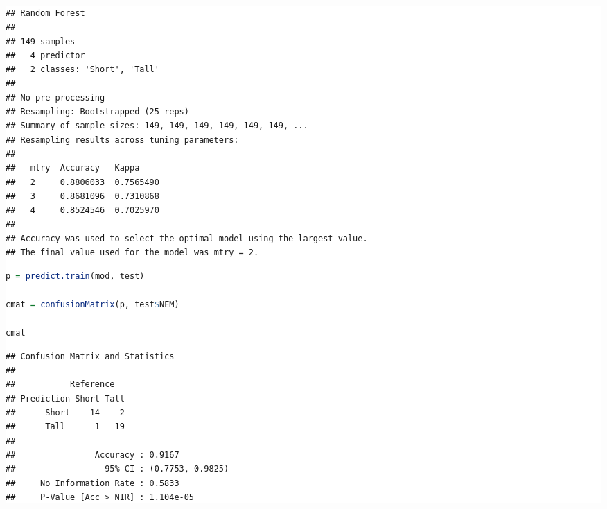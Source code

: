     ## Random Forest 
    ## 
    ## 149 samples
    ##   4 predictor
    ##   2 classes: 'Short', 'Tall' 
    ## 
    ## No pre-processing
    ## Resampling: Bootstrapped (25 reps) 
    ## Summary of sample sizes: 149, 149, 149, 149, 149, 149, ... 
    ## Resampling results across tuning parameters:
    ## 
    ##   mtry  Accuracy   Kappa    
    ##   2     0.8806033  0.7565490
    ##   3     0.8681096  0.7310868
    ##   4     0.8524546  0.7025970
    ## 
    ## Accuracy was used to select the optimal model using the largest value.
    ## The final value used for the model was mtry = 2.

``` r
p = predict.train(mod, test)

cmat = confusionMatrix(p, test$NEM)

cmat
```

    ## Confusion Matrix and Statistics
    ## 
    ##           Reference
    ## Prediction Short Tall
    ##      Short    14    2
    ##      Tall      1   19
    ##                                           
    ##                Accuracy : 0.9167          
    ##                  95% CI : (0.7753, 0.9825)
    ##     No Information Rate : 0.5833          
    ##     P-Value [Acc > NIR] : 1.104e-05       